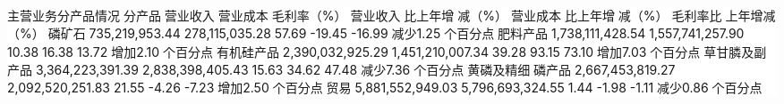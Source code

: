 主营业务分产品情况
分产品
营业收入
营业成本
毛利率（%）
营业收入
比上年增
减（%）
营业成本
比上年增
减（%）
毛利率比
上年增减
（%）
磷矿石
735,219,953.44
278,115,035.28
57.69
-19.45
-16.99
减少1.25
个百分点
肥料产品
1,738,111,428.54
1,557,741,257.90
10.38
16.38
13.72
增加2.10
个百分点
有机硅产品
2,390,032,925.29
1,451,210,007.34
39.28
93.15
73.10
增加7.03
个百分点
草甘膦及副
产品
3,364,223,391.39
2,838,398,405.43
15.63
34.62
47.48
减少7.36
个百分点
黄磷及精细
磷产品
2,667,453,819.27
2,092,520,251.83
21.55
-4.26
-7.23
增加2.50
个百分点
贸易
5,881,552,949.03
5,796,693,324.55
1.44
-1.98
-1.11
减少0.86
个百分点